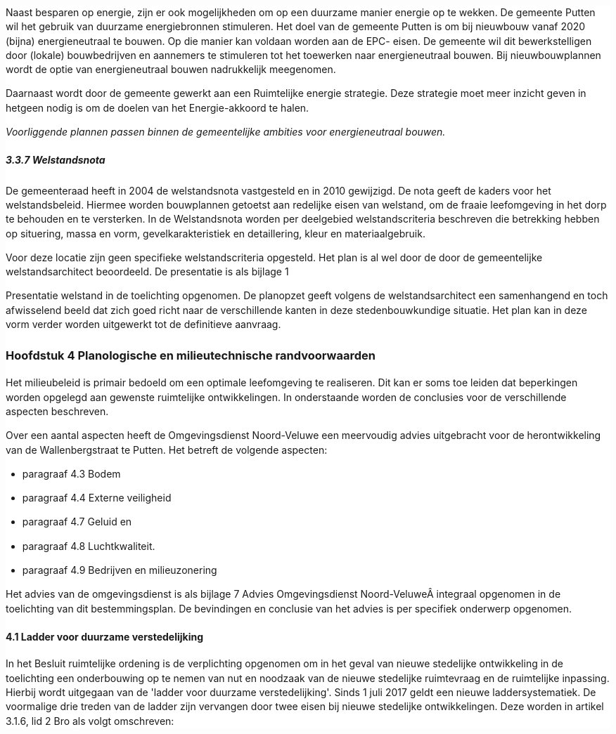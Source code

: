 Naast besparen op energie, zijn er ook mogelijkheden om op een duurzame manier energie op te wekken. De gemeente Putten wil het gebruik van duurzame energiebronnen stimuleren. Het doel van de gemeente Putten is om bij nieuwbouw vanaf 2020 (bijna) energieneutraal te bouwen. Op die manier kan voldaan worden aan de EPC\- eisen. De gemeente wil dit bewerkstelligen door (lokale) bouwbedrijven en aannemers te stimuleren tot het toewerken naar energieneutraal bouwen. Bij nieuwbouwplannen wordt de optie van energieneutraal bouwen nadrukkelijk meegenomen.

Daarnaast wordt door de gemeente gewerkt aan een Ruimtelijke energie strategie. Deze strategie moet meer inzicht geven in hetgeen nodig is om de doelen van het Energie\-akkoord te halen.

*Voorliggende plannen passen binnen de gemeentelijke ambities voor energieneutraal bouwen.*

##### 3\.3\.7 Welstandsnota

De gemeenteraad heeft in 2004 de welstandsnota vastgesteld en in 2010 gewijzigd. De nota geeft de kaders voor het welstandsbeleid. Hiermee worden bouwplannen getoetst aan redelijke eisen van welstand, om de fraaie leefomgeving in het dorp te behouden en te versterken. In de Welstandsnota worden per deelgebied welstandscriteria beschreven die betrekking hebben op situering, massa en vorm, gevelkarakteristiek en detaillering, kleur en materiaalgebruik.

Voor deze locatie zijn geen specifieke welstandscriteria opgesteld. Het plan is al wel door de door de gemeentelijke welstandsarchitect beoordeeld. De presentatie is als bijlage 1

Presentatie welstand in de toelichting opgenomen. De planopzet geeft volgens de welstandsarchitect een samenhangend en toch afwisselend beeld dat zich goed richt naar de verschillende kanten in deze stedenbouwkundige situatie. Het plan kan in deze vorm verder worden uitgewerkt tot de definitieve aanvraag.

### Hoofdstuk 4 Planologische en milieutechnische randvoorwaarden

Het milieubeleid is primair bedoeld om een optimale leefomgeving te realiseren. Dit kan er soms toe leiden dat beperkingen worden opgelegd aan gewenste ruimtelijke ontwikkelingen. In onderstaande worden de conclusies voor de verschillende aspecten beschreven.

Over een aantal aspecten heeft de Omgevingsdienst Noord\-Veluwe een meervoudig advies uitgebracht voor de herontwikkeling van de Wallenbergstraat te Putten. Het betreft de volgende aspecten:

* paragraaf 4\.3 Bodem

* paragraaf 4\.4 Externe veiligheid

* paragraaf 4\.7 Geluid en

* paragraaf 4\.8 Luchtkwaliteit.

* paragraaf 4\.9 Bedrijven en milieuzonering

Het advies van de omgevingsdienst is als bijlage 7 Advies Omgevingsdienst Noord\-VeluweÂ integraal opgenomen in de toelichting van dit bestemmingsplan. De bevindingen en conclusie van het advies is per specifiek onderwerp opgenomen.

#### 4\.1 Ladder voor duurzame verstedelijking

In het Besluit ruimtelijke ordening is de verplichting opgenomen om in het geval van nieuwe stedelijke ontwikkeling in de toelichting een onderbouwing op te nemen van nut en noodzaak van de nieuwe stedelijke ruimtevraag en de ruimtelijke inpassing. Hierbij wordt uitgegaan van de 'ladder voor duurzame verstedelijking'. Sinds 1 juli 2017 geldt een nieuwe laddersystematiek. De voormalige drie treden van de ladder zijn vervangen door twee eisen bij nieuwe stedelijke ontwikkelingen. Deze worden in artikel 3\.1\.6, lid 2 Bro als volgt omschreven:

